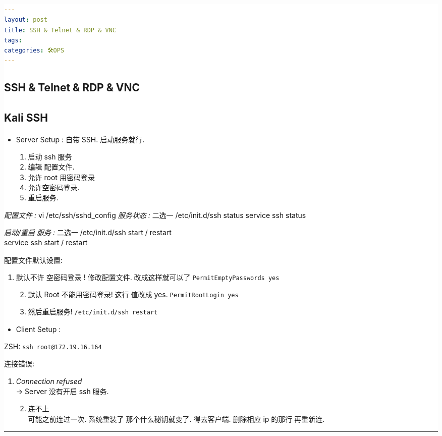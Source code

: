 ```yaml
---
layout: post
title: SSH & Telnet & RDP & VNC
tags: 
categories: 🛠OPS
---
```


## SSH & Telnet & RDP & VNC

## Kali SSH

-  Server Setup : 
	自带 SSH.    启动服务就行.

	1. 启动 ssh 服务
	2. 编辑 配置文件. 
	3. 允许 root 用密码登录
	4. 允许空密码登录.
	5. 重启服务.

*配置文件 :*      vi /etc/ssh/sshd_config
*服务状态 :* 二选一
/etc/init.d/ssh status 
service ssh status

*启动/重启 服务 :* 二选一
/etc/init.d/ssh start / restart  
service ssh start / restart

配置文件默认设置:

1. 默认不许 空密码登录 !   修改配置文件.
	改成这样就可以了       `PermitEmptyPasswords yes `

	2. 默认 Root  不能用密码登录! 
		这行 值改成 yes.      `PermitRootLogin yes` 

	3. 然后重启服务!         `/etc/init.d/ssh restart`


-  Client Setup :

ZSH:    `ssh root@172.19.16.164`

 连接错误:

1. *Connection refused*  
	→ Server 没有开启 ssh 服务.

	2. 连不上  
		可能之前连过一次. 系统重装了 那个什么秘钥就变了.
		得去客户端. 删除相应 ip 的那行 再重新连.


---- -
